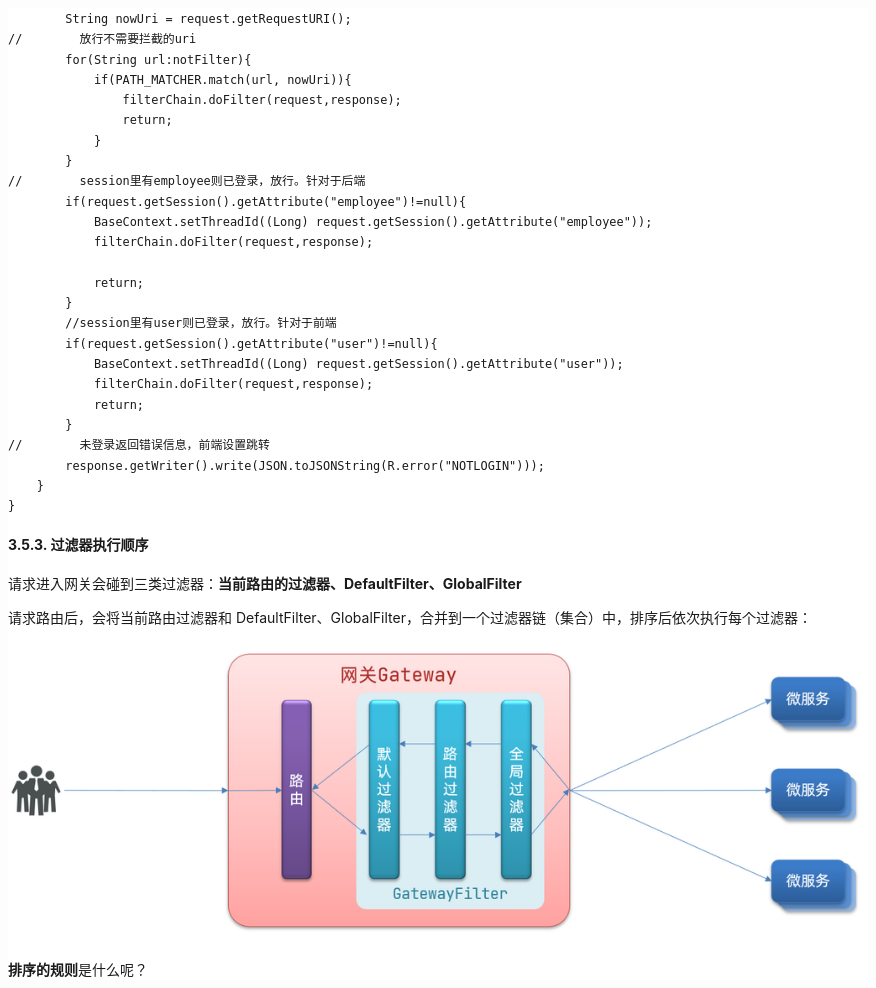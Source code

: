 ```
        String nowUri = request.getRequestURI();
//        放行不需要拦截的uri
        for(String url:notFilter){
            if(PATH_MATCHER.match(url, nowUri)){
                filterChain.doFilter(request,response);
                return;
            }
        }
//        session里有employee则已登录，放行。针对于后端
        if(request.getSession().getAttribute("employee")!=null){
            BaseContext.setThreadId((Long) request.getSession().getAttribute("employee"));
            filterChain.doFilter(request,response);
 
            return;
        }
        //session里有user则已登录，放行。针对于前端
        if(request.getSession().getAttribute("user")!=null){
            BaseContext.setThreadId((Long) request.getSession().getAttribute("user"));
            filterChain.doFilter(request,response);
            return;
        }
//        未登录返回错误信息，前端设置跳转
        response.getWriter().write(JSON.toJSONString(R.error("NOTLOGIN")));
    }
}
```

#### 3.5.3. 过滤器执行顺序

请求进入网关会碰到三类过滤器：**当前路由的过滤器、DefaultFilter、GlobalFilter**

请求路由后，会将当前路由过滤器和 DefaultFilter、GlobalFilter，合并到一个过滤器链（集合）中，排序后依次执行每个过滤器：

![](<assets/1740016749993.png>)

**排序的规则**是什么呢？
